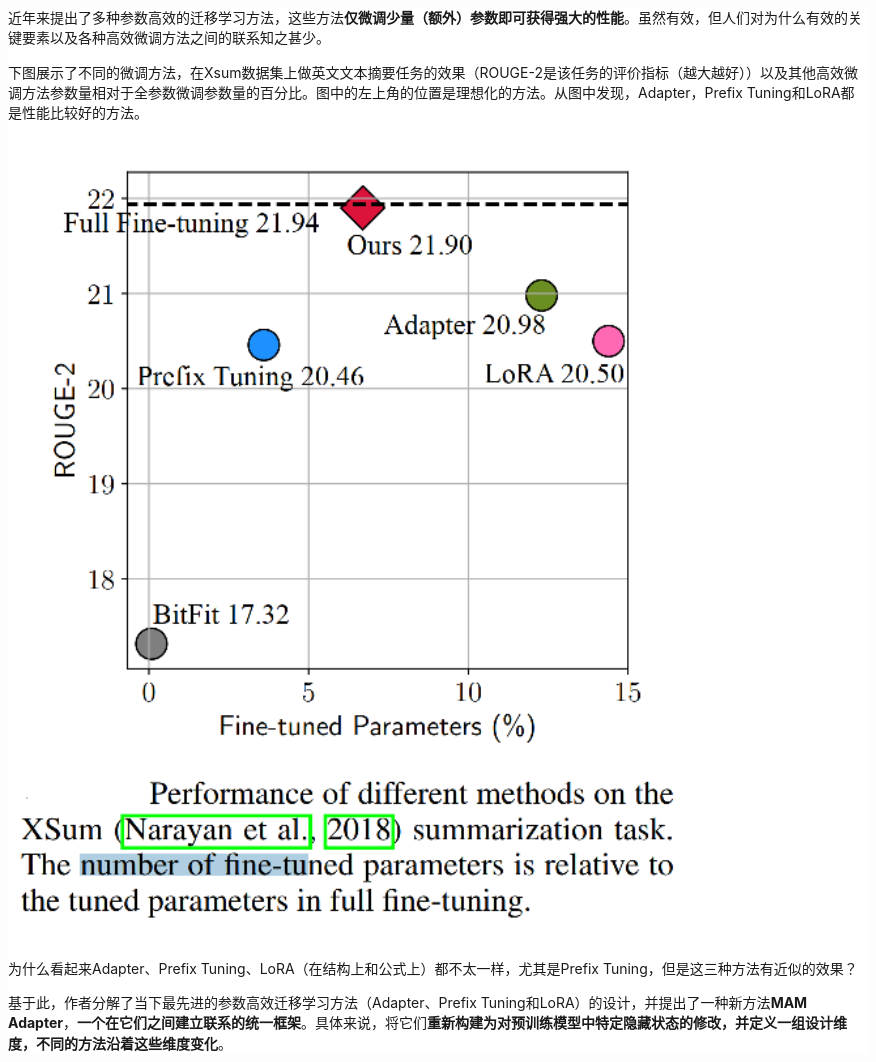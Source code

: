 近年来提出了多种参数高效的迁移学习方法，这些方法**仅微调少量（额外）参数即可获得强大的性能**。虽然有效，但人们对为什么有效的关键要素以及各种高效微调方法之间的联系知之甚少。

下图展示了不同的微调方法，在Xsum数据集上做英文文本摘要任务的效果（ROUGE-2是该任务的评价指标（越大越好））以及其他高效微调方法参数量相对于全参数微调参数量的百分比。图中的左上角的位置是理想化的方法。从图中发现，Adapter，Prefix Tuning和LoRA都是性能比较好的方法。

![](image/image_mUOiCXDkjL.png)

为什么看起来Adapter、Prefix Tuning、LoRA（在结构上和公式上）都不太一样，尤其是Prefix Tuning，但是这三种方法有近似的效果？

基于此，作者分解了当下最先进的参数高效迁移学习方法（Adapter、Prefix Tuning和LoRA）的设计，并提出了一种新方法**MAM Adapter**，**一个在它们之间建立联系的统一框架**。具体来说，将它们**重新构建为对预训练模型中特定隐藏状态的修改，并定义一组设计维度，不同的方法沿着这些维度变化**。
